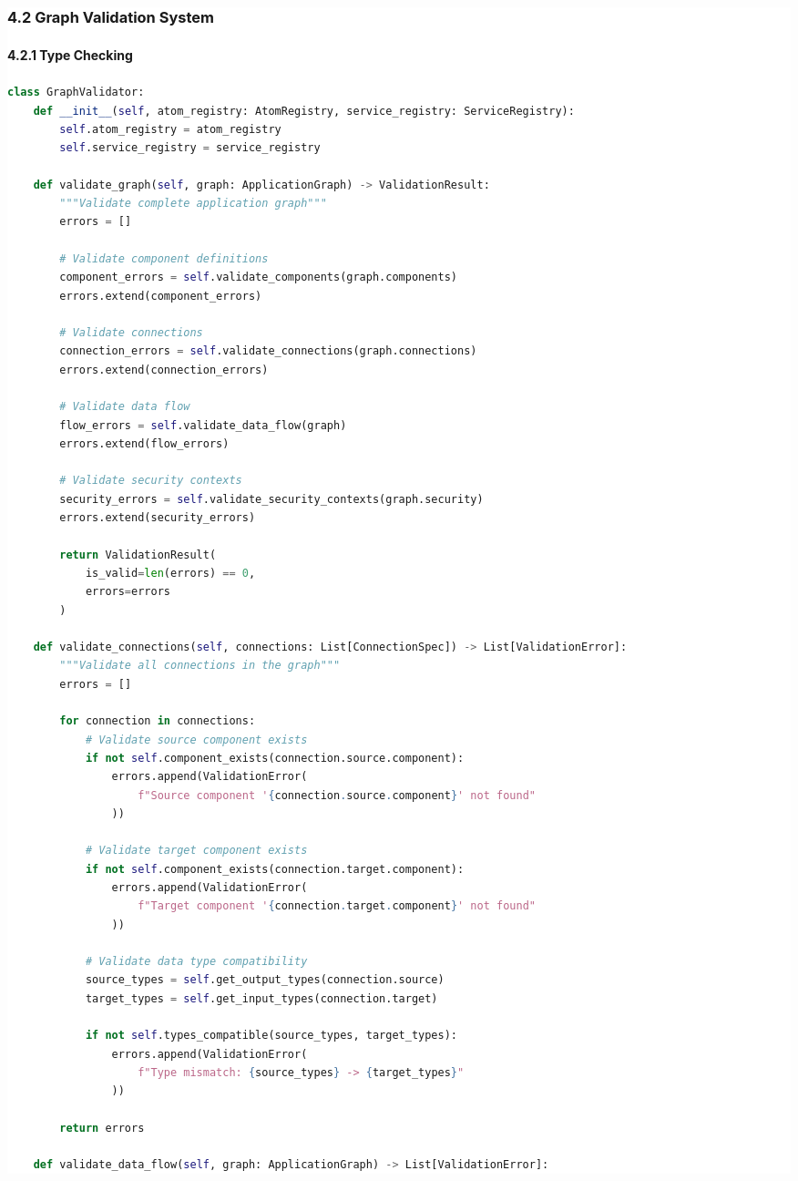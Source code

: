 ### 4.2 Graph Validation System

#### 4.2.1 Type Checking

```python
class GraphValidator:
    def __init__(self, atom_registry: AtomRegistry, service_registry: ServiceRegistry):
        self.atom_registry = atom_registry
        self.service_registry = service_registry
    
    def validate_graph(self, graph: ApplicationGraph) -> ValidationResult:
        """Validate complete application graph"""
        errors = []
        
        # Validate component definitions
        component_errors = self.validate_components(graph.components)
        errors.extend(component_errors)
        
        # Validate connections
        connection_errors = self.validate_connections(graph.connections)
        errors.extend(connection_errors)
        
        # Validate data flow
        flow_errors = self.validate_data_flow(graph)
        errors.extend(flow_errors)
        
        # Validate security contexts
        security_errors = self.validate_security_contexts(graph.security)
        errors.extend(security_errors)
        
        return ValidationResult(
            is_valid=len(errors) == 0,
            errors=errors
        )
    
    def validate_connections(self, connections: List[ConnectionSpec]) -> List[ValidationError]:
        """Validate all connections in the graph"""
        errors = []
        
        for connection in connections:
            # Validate source component exists
            if not self.component_exists(connection.source.component):
                errors.append(ValidationError(
                    f"Source component '{connection.source.component}' not found"
                ))
            
            # Validate target component exists
            if not self.component_exists(connection.target.component):
                errors.append(ValidationError(
                    f"Target component '{connection.target.component}' not found"
                ))
            
            # Validate data type compatibility
            source_types = self.get_output_types(connection.source)
            target_types = self.get_input_types(connection.target)
            
            if not self.types_compatible(source_types, target_types):
                errors.append(ValidationError(
                    f"Type mismatch: {source_types} -> {target_types}"
                ))
        
        return errors
    
    def validate_data_flow(self, graph: ApplicationGraph) -> List[ValidationError]:
```